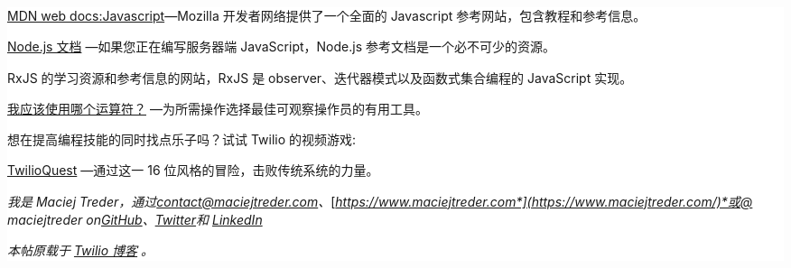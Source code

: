 [MDN web docs:Javascript](https://developer.mozilla.org/en-US/docs/Web/JavaScript)—Mozilla 开发者网络提供了一个全面的 Javascript 参考网站，包含教程和参考信息。

[Node.js 文档](https://nodejs.org/en/docs/) —如果您正在编写服务器端 JavaScript，Node.js 参考文档是一个必不可少的资源。

RxJS 的学习资源和参考信息的网站，RxJS 是 observer、迭代器模式以及函数式集合编程的 JavaScript 实现。

[我应该使用哪个运算符？](https://xgrommx.github.io/rx-book/content/which_operator_do_i_use/index.html) —为所需操作选择最佳可观察操作员的有用工具。

想在提高编程技能的同时找点乐子吗？试试 Twilio 的视频游戏:

[TwilioQuest](https://www.twilio.com/quest) —通过这一 16 位风格的冒险，击败传统系统的力量。

*我是 Maciej Treder，通过*[*contact@maciejtreder.com*](mailto:contact@maciejtreder.com)*、*[*https://www.maciejtreder.com*](https://www.maciejtreder.com/)*或@ maciejtreder on*[*GitHub*](http://github.com/maciejtreder)*、*[*Twitter*](https://twitter.com/maciejtreder)*和* [*LinkedIn*](https://www.linkedin.com/in/maciej-treder/)

*本帖原载于* [*Twilio 博客*](https://www.twilio.com/blog/asynchronous-javascript-introducing-async-and-await) *。*